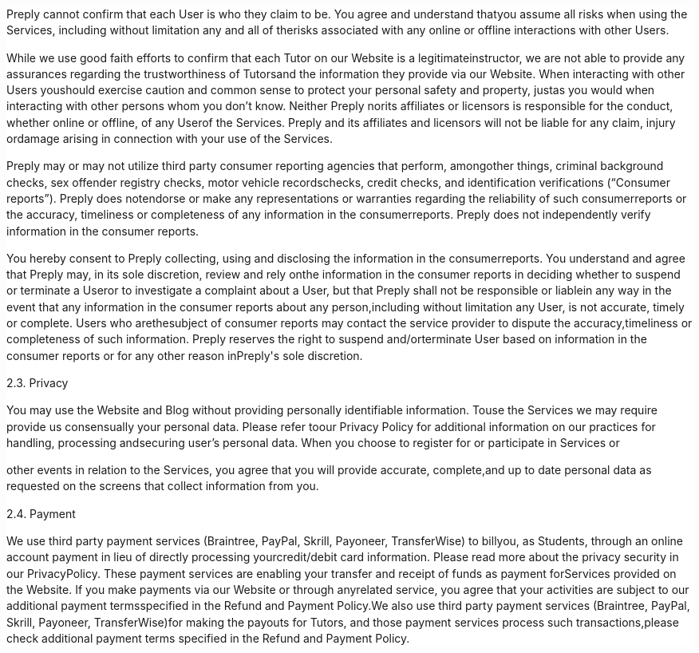 Preply cannot confirm that each User is who they claim to be. You agree and understand thatyou assume all risks when using the Services, including without limitation any and all of therisks associated with any online or offline interactions with other Users.

While we use good faith efforts to confirm that each Tutor on our Website is a legitimateinstructor, we are not able to provide any assurances regarding the trustworthiness of Tutorsand the information they provide via our Website. When interacting with other Users youshould exercise caution and common sense to protect your personal safety and property, justas you would when interacting with other persons whom you don’t know. Neither Preply norits affiliates or licensors is responsible for the conduct, whether online or offline, of any Userof the Services. Preply and its affiliates and licensors will not be liable for any claim, injury ordamage arising in connection with your use of the Services.

Preply may or may not utilize third party consumer reporting agencies that perform, amongother things, criminal background checks, sex offender registry checks, motor vehicle recordschecks, credit checks, and identification verifications (“Consumer reports”). Preply does notendorse or make any representations or warranties regarding the reliability of such consumerreports or the accuracy, timeliness or completeness of any information in the consumerreports. Preply does not independently verify information in the consumer reports.

You hereby consent to Preply collecting, using and disclosing the information in the consumerreports. You understand and agree that Preply may, in its sole discretion, review and rely onthe information in the consumer reports in deciding whether to suspend or terminate a Useror to investigate a complaint about a User, but that Preply shall not be responsible or liablein any way in the event that any information in the consumer reports about any person,including without limitation any User, is not accurate, timely or complete. Users who arethesubject of consumer reports may contact the service provider to dispute the accuracy,timeliness or completeness of such information. Preply reserves the right to suspend and/orterminate User based on information in the consumer reports or for any other reason inPreply's sole discretion.



2.3. Privacy



You may use the Website and Blog without providing personally identifiable information. Touse the Services we may require provide us consensually your personal data. Please refer toour Privacy Policy for additional information on our practices for handling, processing andsecuring user’s personal data. When you choose to register for or participate in Services or

other events in relation to the Services, you agree that you will provide accurate, complete,and up to date personal data as requested on the screens that collect information from you.



2.4. Payment



We use third party payment services (Braintree, PayPal, Skrill, Payoneer, TransferWise) to billyou, as Students, through an online account payment in lieu of directly processing yourcredit/debit card information. Please read more about the privacy security in our PrivacyPolicy. These payment services are enabling your transfer and receipt of funds as payment forServices provided on the Website. If you make payments via our Website or through anyrelated service, you agree that your activities are subject to our additional payment termsspecified in the Refund and Payment Policy.We also use third party payment services (Braintree, PayPal, Skrill, Payoneer, TransferWise)for making the payouts for Tutors, and those payment services process such transactions,please check additional payment terms specified in the Refund and Payment Policy.
